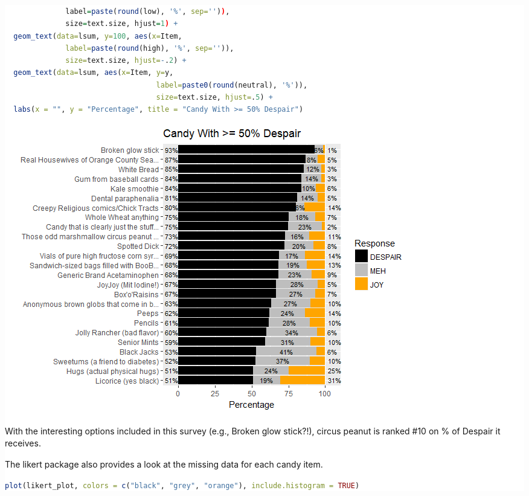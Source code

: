 ``` r
              label=paste(round(low), '%', sep='')), 
              size=text.size, hjust=1) +
  geom_text(data=lsum, y=100, aes(x=Item,
              label=paste(round(high), '%', sep='')), 
              size=text.size, hjust=-.2) +
  geom_text(data=lsum, aes(x=Item, y=y,
                                   label=paste0(round(neutral), '%')),
                                   size=text.size, hjust=.5) +
  labs(x = "", y = "Percentage", title = "Candy With >= 50% Despair")
```

![](candy_analysis_files/figure-markdown_github/highest%20despair-1.png)

With the interesting options included in this survey (e.g., Broken glow stick?!), circus peanut is ranked \#10 on % of Despair it receives.

The likert package also provides a look at the missing data for each candy item.

``` r
plot(likert_plot, colors = c("black", "grey", "orange"), include.histogram = TRUE)
```
